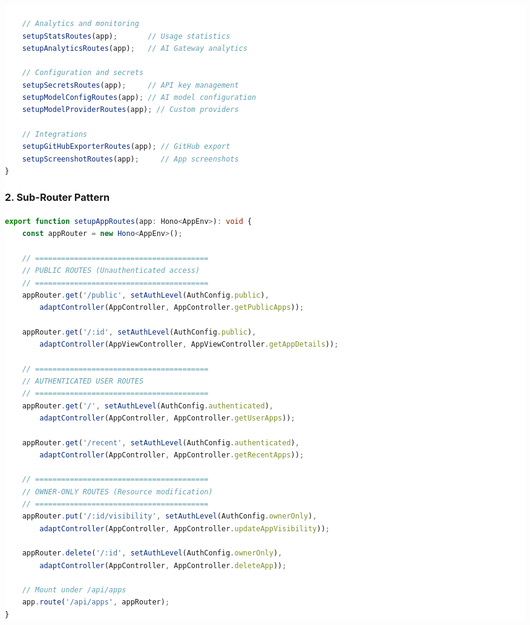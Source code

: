 ```typescript
    
    // Analytics and monitoring
    setupStatsRoutes(app);       // Usage statistics
    setupAnalyticsRoutes(app);   // AI Gateway analytics
    
    // Configuration and secrets
    setupSecretsRoutes(app);     // API key management
    setupModelConfigRoutes(app); // AI model configuration
    setupModelProviderRoutes(app); // Custom providers
    
    // Integrations
    setupGitHubExporterRoutes(app); // GitHub export
    setupScreenshotRoutes(app);     // App screenshots
}
```

### 2. Sub-Router Pattern

```typescript
export function setupAppRoutes(app: Hono<AppEnv>): void {
    const appRouter = new Hono<AppEnv>();
    
    // ========================================
    // PUBLIC ROUTES (Unauthenticated access)
    // ========================================
    appRouter.get('/public', setAuthLevel(AuthConfig.public), 
        adaptController(AppController, AppController.getPublicApps));
    
    appRouter.get('/:id', setAuthLevel(AuthConfig.public), 
        adaptController(AppViewController, AppViewController.getAppDetails));

    // ========================================
    // AUTHENTICATED USER ROUTES
    // ========================================
    appRouter.get('/', setAuthLevel(AuthConfig.authenticated), 
        adaptController(AppController, AppController.getUserApps));
    
    appRouter.get('/recent', setAuthLevel(AuthConfig.authenticated), 
        adaptController(AppController, AppController.getRecentApps));

    // ========================================
    // OWNER-ONLY ROUTES (Resource modification)
    // ========================================
    appRouter.put('/:id/visibility', setAuthLevel(AuthConfig.ownerOnly), 
        adaptController(AppController, AppController.updateAppVisibility));
    
    appRouter.delete('/:id', setAuthLevel(AuthConfig.ownerOnly), 
        adaptController(AppController, AppController.deleteApp));
    
    // Mount under /api/apps
    app.route('/api/apps', appRouter);
}
```
